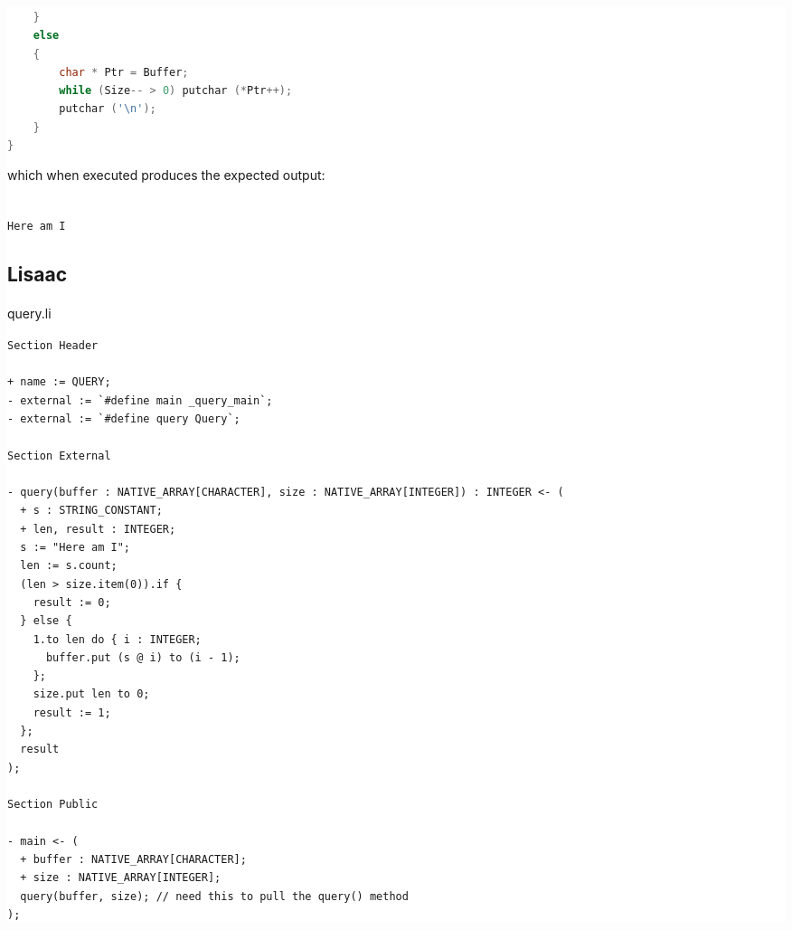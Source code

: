 ```c
    }
    else
    {
        char * Ptr = Buffer;
        while (Size-- > 0) putchar (*Ptr++);
        putchar ('\n');
    }
}
```


which when executed produces the expected output:

```txt

Here am I

```



## Lisaac

query.li

```Lisaac
Section Header

+ name := QUERY;
- external := `#define main _query_main`;
- external := `#define query Query`;

Section External

- query(buffer : NATIVE_ARRAY[CHARACTER], size : NATIVE_ARRAY[INTEGER]) : INTEGER <- (
  + s : STRING_CONSTANT;
  + len, result : INTEGER;
  s := "Here am I";
  len := s.count;
  (len > size.item(0)).if {
    result := 0;
  } else {
    1.to len do { i : INTEGER;
      buffer.put (s @ i) to (i - 1);
    };
    size.put len to 0;
    result := 1;
  };
  result
);

Section Public

- main <- (
  + buffer : NATIVE_ARRAY[CHARACTER];
  + size : NATIVE_ARRAY[INTEGER];
  query(buffer, size); // need this to pull the query() method
);
```
